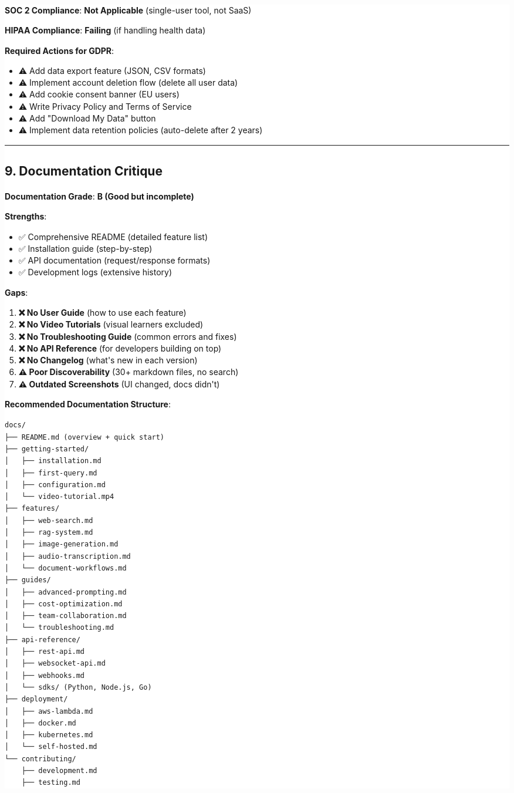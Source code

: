 **SOC 2 Compliance**: **Not Applicable** (single-user tool, not SaaS)

**HIPAA Compliance**: **Failing** (if handling health data)

**Required Actions for GDPR**:
- ⚠️ Add data export feature (JSON, CSV formats)
- ⚠️ Implement account deletion flow (delete all user data)
- ⚠️ Add cookie consent banner (EU users)
- ⚠️ Write Privacy Policy and Terms of Service
- ⚠️ Add "Download My Data" button
- ⚠️ Implement data retention policies (auto-delete after 2 years)

---

## 9. Documentation Critique

**Documentation Grade**: **B (Good but incomplete)**

**Strengths**:
- ✅ Comprehensive README (detailed feature list)
- ✅ Installation guide (step-by-step)
- ✅ API documentation (request/response formats)
- ✅ Development logs (extensive history)

**Gaps**:
1. **❌ No User Guide** (how to use each feature)
2. **❌ No Video Tutorials** (visual learners excluded)
3. **❌ No Troubleshooting Guide** (common errors and fixes)
4. **❌ No API Reference** (for developers building on top)
5. **❌ No Changelog** (what's new in each version)
6. **⚠️ Poor Discoverability** (30+ markdown files, no search)
7. **⚠️ Outdated Screenshots** (UI changed, docs didn't)

**Recommended Documentation Structure**:
```
docs/
├── README.md (overview + quick start)
├── getting-started/
│   ├── installation.md
│   ├── first-query.md
│   ├── configuration.md
│   └── video-tutorial.mp4
├── features/
│   ├── web-search.md
│   ├── rag-system.md
│   ├── image-generation.md
│   ├── audio-transcription.md
│   └── document-workflows.md
├── guides/
│   ├── advanced-prompting.md
│   ├── cost-optimization.md
│   ├── team-collaboration.md
│   └── troubleshooting.md
├── api-reference/
│   ├── rest-api.md
│   ├── websocket-api.md
│   ├── webhooks.md
│   └── sdks/ (Python, Node.js, Go)
├── deployment/
│   ├── aws-lambda.md
│   ├── docker.md
│   ├── kubernetes.md
│   └── self-hosted.md
└── contributing/
    ├── development.md
    ├── testing.md
```
